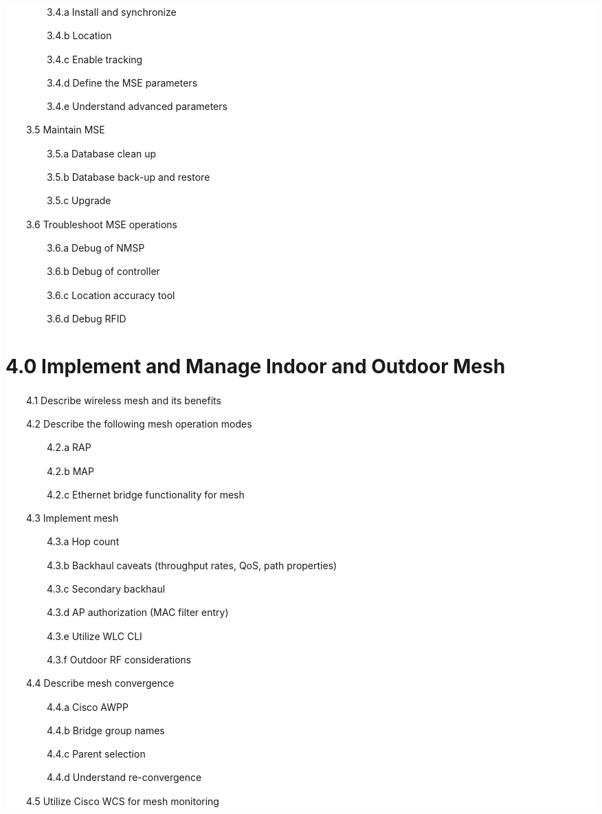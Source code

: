 <p style="padding-left:60px;">3.4.a Install and synchronize</p>

<p style="padding-left:60px;">3.4.b Location</p>

<p style="padding-left:60px;">3.4.c Enable tracking</p>

<p style="padding-left:60px;">3.4.d Define the MSE parameters</p>

<p style="padding-left:60px;">3.4.e Understand advanced parameters</p>

<p style="padding-left:30px;">3.5 Maintain MSE</p>

<p style="padding-left:60px;">3.5.a Database clean up</p>

<p style="padding-left:60px;">3.5.b Database back-up and restore</p>

<p style="padding-left:60px;">3.5.c Upgrade</p>

<p style="padding-left:30px;">3.6 Troubleshoot MSE operations</p>

<p style="padding-left:60px;">3.6.a Debug of NMSP</p>

<p style="padding-left:60px;">3.6.b Debug of controller</p>

<p style="padding-left:60px;">3.6.c Location accuracy tool</p>

<p style="padding-left:60px;">3.6.d Debug RFID</p>

<h1>4.0 Implement and Manage Indoor and Outdoor Mesh</h1>

<p style="padding-left:30px;">4.1 Describe wireless mesh and its benefits</p>

<p style="padding-left:30px;">4.2 Describe the following mesh operation modes</p>

<p style="padding-left:60px;">4.2.a RAP</p>

<p style="padding-left:60px;">4.2.b MAP</p>

<p style="padding-left:60px;">4.2.c Ethernet bridge functionality for mesh</p>

<p style="padding-left:30px;">4.3 Implement mesh</p>

<p style="padding-left:60px;">4.3.a Hop count</p>

<p style="padding-left:60px;">4.3.b Backhaul caveats (throughput rates, QoS, path properties)</p>

<p style="padding-left:60px;">4.3.c Secondary backhaul</p>

<p style="padding-left:60px;">4.3.d AP authorization (MAC filter entry)</p>

<p style="padding-left:60px;">4.3.e Utilize WLC CLI</p>

<p style="padding-left:60px;">4.3.f Outdoor RF considerations</p>

<p style="padding-left:30px;">4.4 Describe mesh convergence</p>

<p style="padding-left:60px;">4.4.a Cisco AWPP</p>

<p style="padding-left:60px;">4.4.b Bridge group names</p>

<p style="padding-left:60px;">4.4.c Parent selection</p>

<p style="padding-left:60px;">4.4.d Understand re-convergence</p>

<p style="padding-left:30px;">4.5 Utilize Cisco WCS for mesh monitoring</p>
